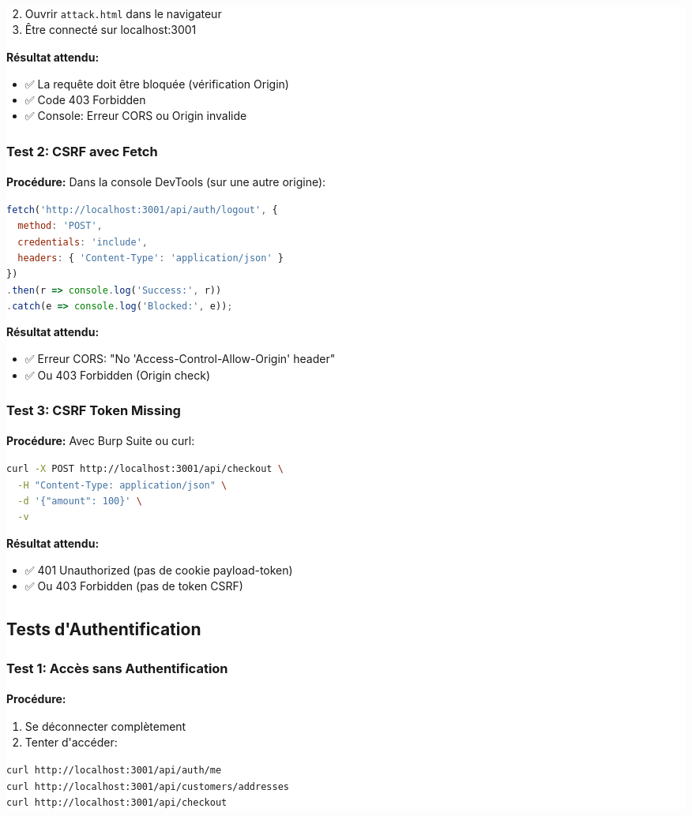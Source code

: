 2. Ouvrir `attack.html` dans le navigateur
3. Être connecté sur localhost:3001

**Résultat attendu:**
- ✅ La requête doit être bloquée (vérification Origin)
- ✅ Code 403 Forbidden
- ✅ Console: Erreur CORS ou Origin invalide

### Test 2: CSRF avec Fetch

**Procédure:**
Dans la console DevTools (sur une autre origine):
```javascript
fetch('http://localhost:3001/api/auth/logout', {
  method: 'POST',
  credentials: 'include',
  headers: { 'Content-Type': 'application/json' }
})
.then(r => console.log('Success:', r))
.catch(e => console.log('Blocked:', e));
```

**Résultat attendu:**
- ✅ Erreur CORS: "No 'Access-Control-Allow-Origin' header"
- ✅ Ou 403 Forbidden (Origin check)

### Test 3: CSRF Token Missing

**Procédure:**
Avec Burp Suite ou curl:
```bash
curl -X POST http://localhost:3001/api/checkout \
  -H "Content-Type: application/json" \
  -d '{"amount": 100}' \
  -v
```

**Résultat attendu:**
- ✅ 401 Unauthorized (pas de cookie payload-token)
- ✅ Ou 403 Forbidden (pas de token CSRF)

## Tests d'Authentification

### Test 1: Accès sans Authentification

**Procédure:**
1. Se déconnecter complètement
2. Tenter d'accéder:
```bash
curl http://localhost:3001/api/auth/me
curl http://localhost:3001/api/customers/addresses
curl http://localhost:3001/api/checkout
```
